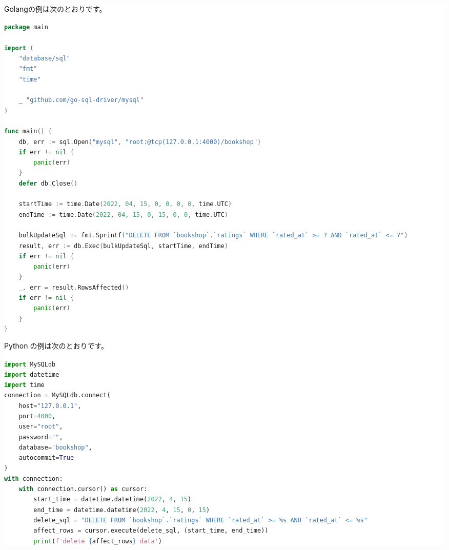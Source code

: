 </div>

<div label="Golang" value="golang">

Golangの例は次のとおりです。

```go
package main

import (
    "database/sql"
    "fmt"
    "time"

    _ "github.com/go-sql-driver/mysql"
)

func main() {
    db, err := sql.Open("mysql", "root:@tcp(127.0.0.1:4000)/bookshop")
    if err != nil {
        panic(err)
    }
    defer db.Close()

    startTime := time.Date(2022, 04, 15, 0, 0, 0, 0, time.UTC)
    endTime := time.Date(2022, 04, 15, 0, 15, 0, 0, time.UTC)

    bulkUpdateSql := fmt.Sprintf("DELETE FROM `bookshop`.`ratings` WHERE `rated_at` >= ? AND `rated_at` <= ?")
    result, err := db.Exec(bulkUpdateSql, startTime, endTime)
    if err != nil {
        panic(err)
    }
    _, err = result.RowsAffected()
    if err != nil {
        panic(err)
    }
}
```

</div>

<div label="Python" value="python">

Python の例は次のとおりです。

```python
import MySQLdb
import datetime
import time
connection = MySQLdb.connect(
    host="127.0.0.1",
    port=4000,
    user="root",
    password="",
    database="bookshop",
    autocommit=True
)
with connection:
    with connection.cursor() as cursor:
        start_time = datetime.datetime(2022, 4, 15)
        end_time = datetime.datetime(2022, 4, 15, 0, 15)
        delete_sql = "DELETE FROM `bookshop`.`ratings` WHERE `rated_at` >= %s AND `rated_at` <= %s"
        affect_rows = cursor.execute(delete_sql, (start_time, end_time))
        print(f'delete {affect_rows} data')
```
